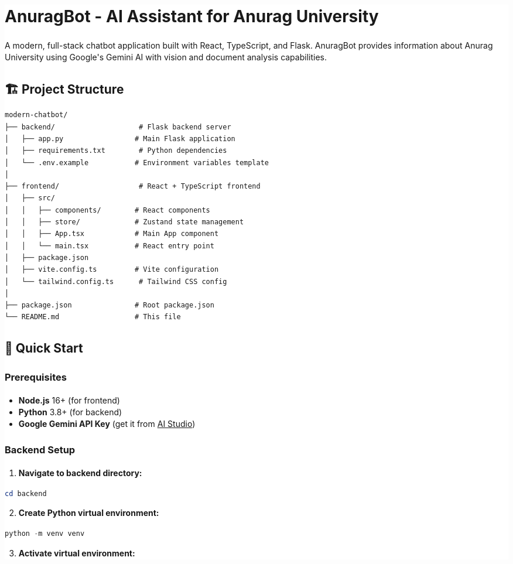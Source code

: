 # AnuragBot - AI Assistant for Anurag University

A modern, full-stack chatbot application built with React, TypeScript, and Flask. AnuragBot provides information about Anurag University using Google's Gemini AI with vision and document analysis capabilities.

## 🏗️ Project Structure

```
modern-chatbot/
├── backend/                    # Flask backend server
│   ├── app.py                 # Main Flask application
│   ├── requirements.txt        # Python dependencies
│   └── .env.example           # Environment variables template
│
├── frontend/                   # React + TypeScript frontend
│   ├── src/
│   │   ├── components/        # React components
│   │   ├── store/             # Zustand state management
│   │   ├── App.tsx            # Main App component
│   │   └── main.tsx           # React entry point
│   ├── package.json
│   ├── vite.config.ts         # Vite configuration
│   └── tailwind.config.ts      # Tailwind CSS config
│
├── package.json               # Root package.json
└── README.md                  # This file
```

## 🚀 Quick Start

### Prerequisites

- **Node.js** 16+ (for frontend)
- **Python** 3.8+ (for backend)
- **Google Gemini API Key** (get it from [AI Studio](https://aistudio.google.com/app/apikey))

### Backend Setup

1. **Navigate to backend directory:**

```powershell
cd backend
```

2. **Create Python virtual environment:**

```powershell
python -m venv venv
```

3. **Activate virtual environment:**
